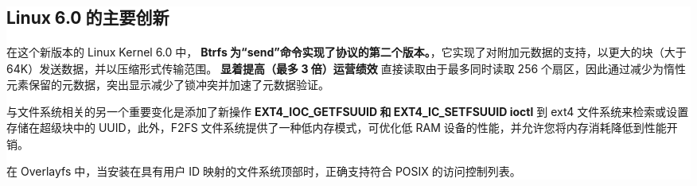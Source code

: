<iframe id="aswift_2" name="aswift_2" sandbox="allow-forms allow-popups allow-popups-to-escape-sandbox allow-same-origin allow-scripts allow-top-navigation-by-user-activation" width="850" height="280" frameborder="0" marginwidth="0" marginheight="0" vspace="0" hspace="0" allowtransparency="true" scrolling="no" src="https://googleads.g.doubleclick.net/pagead/ads?client=ca-pub-2740134681475878&amp;output=html&amp;h=280&amp;slotname=5965273820&amp;adk=2017779373&amp;adf=1965518751&amp;pi=t.ma~as.5965273820&amp;w=850&amp;fwrn=4&amp;fwrnh=100&amp;lmt=1690475201&amp;rafmt=3&amp;format=850x280&amp;url=https%3A%2F%2Fwww.linuxadictos.com%2Fzh-CN%2Flinux-6-0-%25E5%25B7%25B2%25E7%25BB%258F%25E5%258F%2591%25E5%25B8%2583%25EF%25BC%258C%25E5%25B9%25B6%25E5%25B8%25A6%25E6%259C%2589%25E8%25AE%25B8%25E5%25A4%259A%25E6%2596%25B0%25E5%258A%259F%25E8%2583%25BD%25E5%2592%258C%25E6%2594%25B9%25E8%25BF%259B.html&amp;fwr=0&amp;fwrattr=true&amp;rpe=1&amp;resp_fmts=1&amp;wgl=1&amp;uach=WyJXaW5kb3dzIiwiMTUuMC4wIiwieDg2IiwiIiwiMTE1LjAuNTc5MC4xMTAiLFtdLDAsbnVsbCwiNjQiLFtbIk5vdC9BKUJyYW5kIiwiOTkuMC4wLjAiXSxbIkdvb2dsZSBDaHJvbWUiLCIxMTUuMC41NzkwLjExMCJdLFsiQ2hyb21pdW0iLCIxMTUuMC41NzkwLjExMCJdXSwwXQ..&amp;dt=1690537850724&amp;bpp=1&amp;bdt=18345&amp;idt=2595&amp;shv=r20230726&amp;mjsv=m202307200101&amp;ptt=9&amp;saldr=aa&amp;abxe=1&amp;prev_fmts=0x0%2C850x280&amp;nras=1&amp;correlator=2583190036547&amp;frm=20&amp;pv=1&amp;ga_vid=1778245099.1690537853&amp;ga_sid=1690537853&amp;ga_hid=1040699487&amp;ga_fc=1&amp;u_tz=480&amp;u_his=1&amp;u_h=1440&amp;u_w=2560&amp;u_ah=1392&amp;u_aw=2560&amp;u_cd=24&amp;u_sd=1&amp;dmc=8&amp;adx=669&amp;ady=1182&amp;biw=2543&amp;bih=1227&amp;scr_x=0&amp;scr_y=0&amp;eid=44759875%2C44759926%2C44759837%2C31076343%2C42531706%2C44788441%2C44797786&amp;oid=2&amp;pvsid=2528330384721686&amp;tmod=872113480&amp;uas=0&amp;nvt=1&amp;ref=https%3A%2F%2Fwww.google.com%2F&amp;fc=1920&amp;brdim=0%2C0%2C0%2C0%2C2560%2C0%2C2560%2C1392%2C2560%2C1227&amp;vis=2&amp;rsz=%7C%7CpEer%7C&amp;abl=CS&amp;pfx=0&amp;cms=2&amp;fu=128&amp;bc=31&amp;ifi=3&amp;uci=a!3&amp;fsb=1&amp;xpc=8ADCpy4HmY&amp;p=https%3A//www.linuxadictos.com&amp;dtd=2599" data-google-container-id="a!3" data-google-query-id="CNHctaOQsYADFRlXaAodNyAAUg" data-load-complete="true" style="box-sizing: border-box; margin: 0px; padding: 0px; border: 0px; font: inherit; vertical-align: baseline; left: 0px; top: 0px; width: 850px; height: 280px;"></iframe>







## Linux 6.0 的主要创新

在这个新版本的 Linux Kernel 6.0 中， **Btrfs 为“send”命令实现了协议的第二个版本。**，它实现了对附加元数据的支持，以更大的块（大于 64K）发送数据，并以压缩形式传输范围。 **显着提高（最多 3 倍）运营绩效** 直接读取由于最多同时读取 256 个扇区，因此通过减少为惰性元素保留的元数据，突出显示减少了锁冲突并加速了元数据验证。

与文件系统相关的另一个重要变化是添加了新操作 **EXT4_IOC_GETFSUUID 和 EXT4_IC_SETFSUUID ioctl** 到 ext4 文件系统来检索或设置存储在超级块中的 UUID，此外，F2FS 文件系统提供了一种低内存模式，可优化低 RAM 设备的性能，并允许您将内存消耗降低到性能开销。

在 Overlayfs 中，当安装在具有用户 ID 映射的文件系统顶部时，正确支持符合 POSIX 的访问控制列表。



